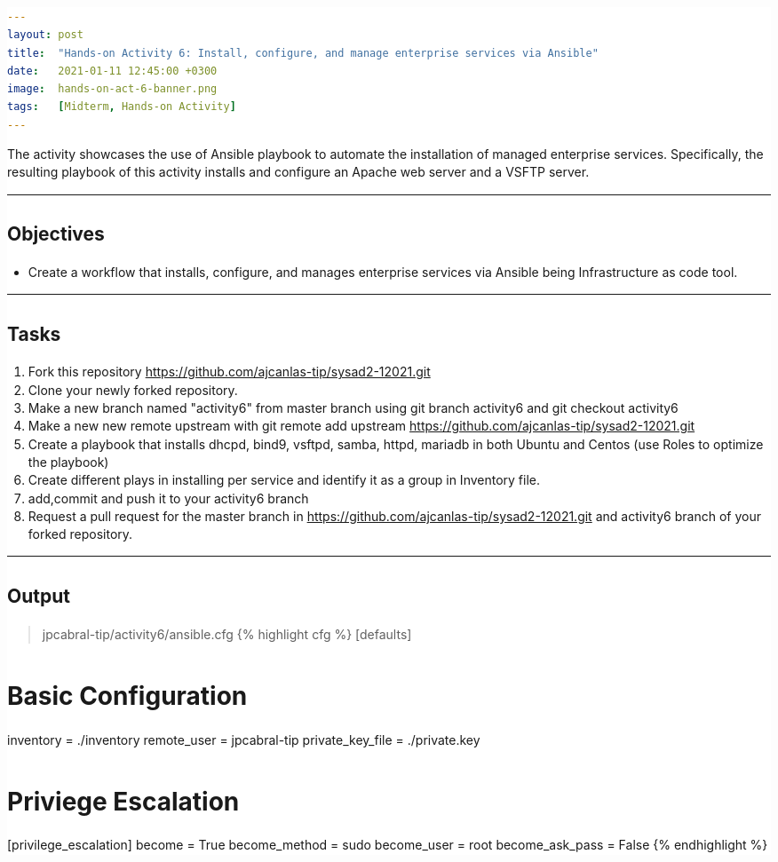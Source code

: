 ```yaml
---
layout: post
title:  "Hands-on Activity 6: Install, configure, and manage enterprise services via Ansible"
date:   2021-01-11 12:45:00 +0300
image:  hands-on-act-6-banner.png
tags:   [Midterm, Hands-on Activity]
---
```

The activity showcases the use of Ansible playbook to automate the installation of managed enterprise services. Specifically, the resulting playbook of this activity installs and configure an Apache web server and a VSFTP server.

***

## Objectives

* Create a workflow that installs, configure, and manages enterprise services via Ansible being Infrastructure as code tool.

***

## Tasks

1. Fork this repository https://github.com/ajcanlas-tip/sysad2-12021.git
2. Clone your newly forked repository. 
3. Make a new branch named "activity6" from master branch using git branch activity6 and git checkout activity6
4. Make a new new remote upstream with git remote add upstream https://github.com/ajcanlas-tip/sysad2-12021.git
5. Create a playbook that installs dhcpd, bind9, vsftpd, samba, httpd, mariadb in both Ubuntu and Centos (use Roles to optimize the playbook)
6. Create different plays in installing per service and identify it as a group in Inventory file.
7. add,commit and push it to your activity6 branch
8. Request a pull request for the master branch in https://github.com/ajcanlas-tip/sysad2-12021.git  and activity6 branch of your forked repository.

***

## Output

> jpcabral-tip/activity6/ansible.cfg
{% highlight cfg %}
[defaults]

# Basic Configuration
inventory = ./inventory
remote_user = jpcabral-tip
private_key_file = ./private.key

# Priviege Escalation
[privilege_escalation]
become = True
become_method = sudo
become_user = root
become_ask_pass = False
{% endhighlight %}
<br>
